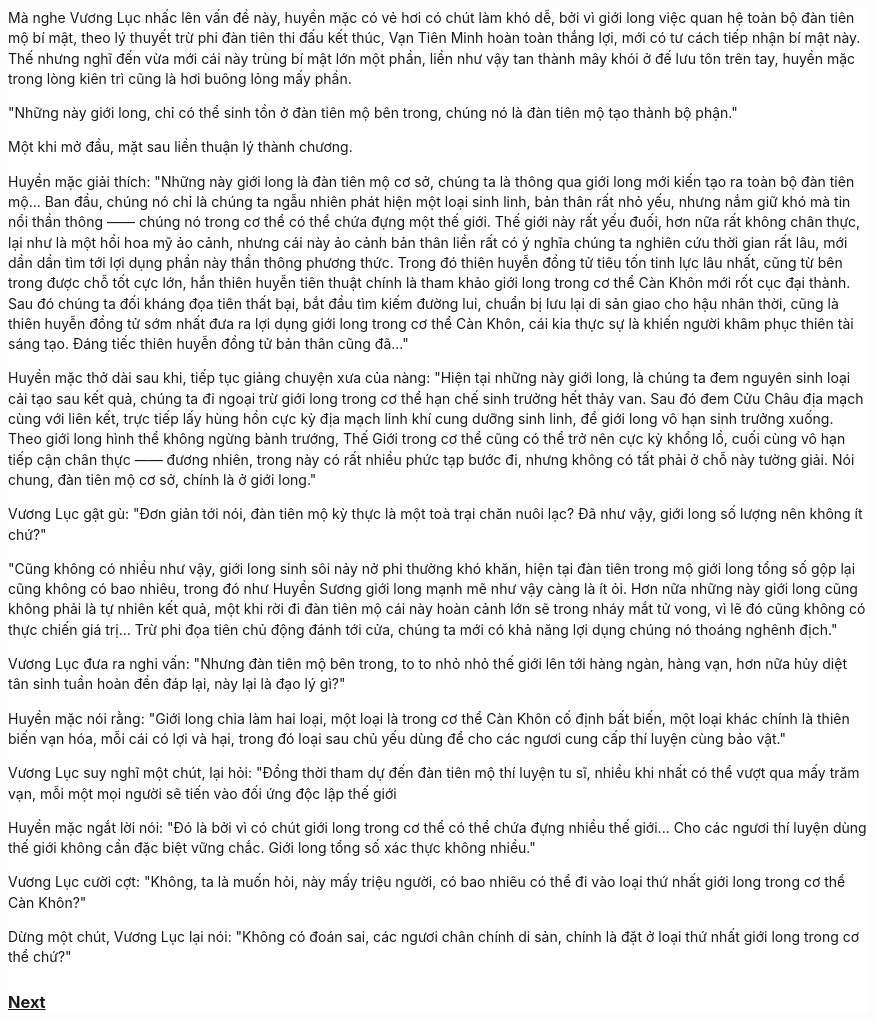 Mà nghe Vương Lục nhấc lên vấn đề này, huyền mặc có vẻ hơi có chút làm khó dễ, bởi vì giới long việc quan hệ toàn bộ đàn tiên mộ bí mật, theo lý thuyết trừ phi đàn tiên thi đấu kết thúc, Vạn Tiên Minh hoàn toàn thắng lợi, mới có tư cách tiếp nhận bí mật này. Thế nhưng nghĩ đến vừa mới cái này trùng bí mật lớn một phần, liền như vậy tan thành mây khói ở đế lưu tôn trên tay, huyền mặc trong lòng kiên trì cũng là hơi buông lỏng mấy phần.

"Những này giới long, chỉ có thể sinh tồn ở đàn tiên mộ bên trong, chúng nó là đàn tiên mộ tạo thành bộ phận."

Một khi mở đầu, mặt sau liền thuận lý thành chương.

Huyền mặc giải thích: "Những này giới long là đàn tiên mộ cơ sở, chúng ta là thông qua giới long mới kiến tạo ra toàn bộ đàn tiên mộ... Ban đầu, chúng nó chỉ là chúng ta ngẫu nhiên phát hiện một loại sinh linh, bản thân rất nhỏ yếu, nhưng nắm giữ khó mà tin nổi thần thông —— chúng nó trong cơ thể có thể chứa đựng một thế giới. Thế giới này rất yếu đuối, hơn nữa rất không chân thực, lại như là một hồi hoa mỹ ảo cảnh, nhưng cái này ảo cảnh bản thân liền rất có ý nghĩa chúng ta nghiên cứu thời gian rất lâu, mới dần dần tìm tới lợi dụng phần này thần thông phương thức. Trong đó thiên huyễn đồng tử tiêu tốn tinh lực lâu nhất, cũng từ bên trong được chỗ tốt cực lớn, hắn thiên huyễn tiên thuật chính là tham khảo giới long trong cơ thể Càn Khôn mới rốt cục đại thành. Sau đó chúng ta đối kháng đọa tiên thất bại, bắt đầu tìm kiếm đường lui, chuẩn bị lưu lại di sản giao cho hậu nhân thời, cũng là thiên huyễn đồng tử sớm nhất đưa ra lợi dụng giới long trong cơ thể Càn Khôn, cái kia thực sự là khiến người khâm phục thiên tài sáng tạo. Đáng tiếc thiên huyễn đồng tử bản thân cũng đã..."

Huyền mặc thở dài sau khi, tiếp tục giảng chuyện xưa của nàng: "Hiện tại những này giới long, là chúng ta đem nguyên sinh loại cải tạo sau kết quả, chúng ta đi ngoại trừ giới long trong cơ thể hạn chế sinh trưởng hết thảy van. Sau đó đem Cửu Châu địa mạch cùng với liên kết, trực tiếp lấy hùng hồn cực kỳ địa mạch linh khí cung dưỡng sinh linh, để giới long vô hạn sinh trưởng xuống. Theo giới long hình thể không ngừng bành trướng, Thế Giới trong cơ thể cũng có thể trở nên cực kỳ khổng lồ, cuối cùng vô hạn tiếp cận chân thực —— đương nhiên, trong này có rất nhiều phức tạp bước đi, nhưng không có tất phải ở chỗ này tường giải. Nói chung, đàn tiên mộ cơ sở, chính là ở giới long."

Vương Lục gật gù: "Đơn giản tới nói, đàn tiên mộ kỳ thực là một toà trại chăn nuôi lạc? Đã như vậy, giới long số lượng nên không ít chứ?"

"Cũng không có nhiều như vậy, giới long sinh sôi nảy nở phi thường khó khăn, hiện tại đàn tiên trong mộ giới long tổng số gộp lại cũng không có bao nhiêu, trong đó như Huyền Sương giới long mạnh mẽ như vậy càng là ít ỏi. Hơn nữa những này giới long cũng không phải là tự nhiên kết quả, một khi rời đi đàn tiên mộ cái này hoàn cảnh lớn sẽ trong nháy mắt tử vong, vì lẽ đó cũng không có thực chiến giá trị... Trừ phi đọa tiên chủ động đánh tới cửa, chúng ta mới có khả năng lợi dụng chúng nó thoáng nghênh địch."

Vương Lục đưa ra nghi vấn: "Nhưng đàn tiên mộ bên trong, to to nhỏ nhỏ thế giới lên tới hàng ngàn, hàng vạn, hơn nữa hủy diệt tân sinh tuần hoàn đền đáp lại, này lại là đạo lý gì?"

Huyền mặc nói rằng: "Giới long chia làm hai loại, một loại là trong cơ thể Càn Khôn cố định bất biến, một loại khác chính là thiên biến vạn hóa, mỗi cái có lợi và hại, trong đó loại sau chủ yếu dùng để cho các ngươi cung cấp thí luyện cùng bảo vật."

Vương Lục suy nghĩ một chút, lại hỏi: "Đồng thời tham dự đến đàn tiên mộ thí luyện tu sĩ, nhiều khi nhất có thể vượt qua mấy trăm vạn, mỗi một mọi người sẽ tiến vào đối ứng độc lập thế giới

Huyền mặc ngắt lời nói: "Đó là bởi vì có chút giới long trong cơ thể có thể chứa đựng nhiều thế giới... Cho các ngươi thí luyện dùng thế giới không cần đặc biệt vững chắc. Giới long tổng số xác thực không nhiều."

Vương Lục cười cợt: "Không, ta là muốn hỏi, này mấy triệu người, có bao nhiêu có thể đi vào loại thứ nhất giới long trong cơ thể Càn Khôn?"

Dừng một chút, Vương Lục lại nói: "Không có đoán sai, các ngươi chân chính di sản, chính là đặt ở loại thứ nhất giới long trong cơ thể chứ?"

### [Next](./chuong-705.html)

